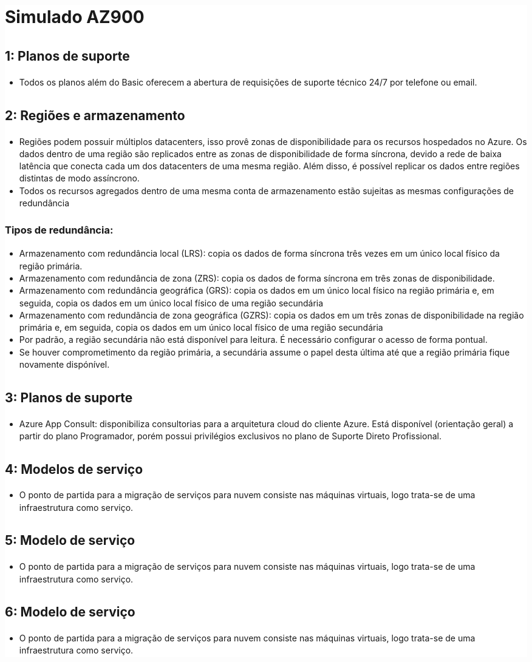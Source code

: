 # Simulado AZ900

## 1: Planos de suporte
- Todos os planos além do Basic oferecem a abertura de requisições de suporte técnico 24/7 por telefone ou email.

## 2: Regiões e armazenamento
- Regiões podem possuir múltiplos datacenters, isso provê zonas de disponibilidade para os recursos hospedados no Azure. Os dados dentro de uma região são replicados entre as zonas de disponibilidade de forma síncrona, devido a rede de baixa latência que conecta cada um dos datacenters de uma mesma região. Além disso, é possível replicar os dados entre regiões distintas de modo assíncrono.
- Todos os recursos agregados dentro de uma mesma conta de armazenamento estão sujeitas as mesmas configurações de redundância

### Tipos de redundância:
- Armazenamento com redundância local (LRS): copia os dados de forma síncrona três vezes em um único local físico da região primária.
- Armazenamento com redundância de zona (ZRS): copia os dados de forma síncrona em três zonas de disponibilidade.
- Armazenamento com redundância geográfica (GRS): copia os dados em um único local físico na região primária e, em seguida, copia os dados em um único local físico de uma região secundária
- Armazenamento com redundãncia de zona geográfica (GZRS): copia os dados em um três zonas de disponibilidade na região primária e, em seguida, copia os dados em um único local físico de uma região secundária
- Por padrão, a região secundária não está disponível para leitura. É necessário configurar o acesso de forma pontual.
- Se houver comprometimento da região primária, a secundária assume o papel desta última até que a região primária fique novamente dispónível.

## 3: Planos de suporte
- Azure App Consult: disponibiliza consultorias para a arquitetura cloud do cliente Azure. Está disponível (orientação geral) a partir do plano Programador, porém possui privilégios exclusivos no plano de Suporte Direto Profissional.

## 4: Modelos de serviço
- O ponto de partida para a migração de serviços para nuvem consiste nas máquinas virtuais, logo trata-se de uma infraestrutura como serviço.

## 5: Modelo de serviço 
- O ponto de partida para a migração de serviços para nuvem consiste nas máquinas virtuais, logo trata-se de uma infraestrutura como serviço.

## 6: Modelo de serviço 
- O ponto de partida para a migração de serviços para nuvem consiste nas máquinas virtuais, logo trata-se de uma infraestrutura como serviço.
